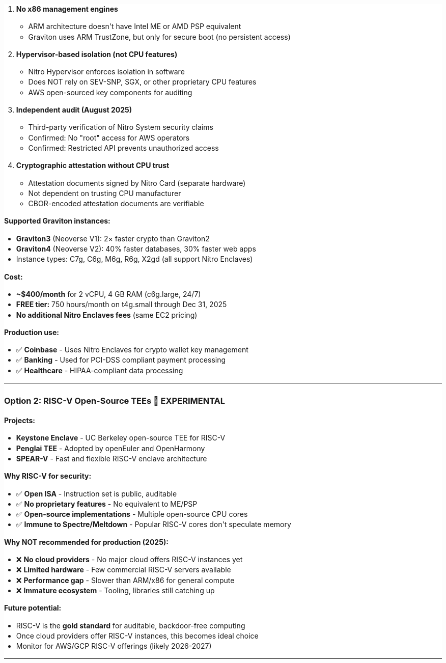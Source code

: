 1. **No x86 management engines**
   - ARM architecture doesn't have Intel ME or AMD PSP equivalent
   - Graviton uses ARM TrustZone, but only for secure boot (no persistent access)

2. **Hypervisor-based isolation (not CPU features)**
   - Nitro Hypervisor enforces isolation in software
   - Does NOT rely on SEV-SNP, SGX, or other proprietary CPU features
   - AWS open-sourced key components for auditing

3. **Independent audit (August 2025)**
   - Third-party verification of Nitro System security claims
   - Confirmed: No "root" access for AWS operators
   - Confirmed: Restricted API prevents unauthorized access

4. **Cryptographic attestation without CPU trust**
   - Attestation documents signed by Nitro Card (separate hardware)
   - Not dependent on trusting CPU manufacturer
   - CBOR-encoded attestation documents are verifiable

**Supported Graviton instances:**
- **Graviton3** (Neoverse V1): 2× faster crypto than Graviton2
- **Graviton4** (Neoverse V2): 40% faster databases, 30% faster web apps
- Instance types: C7g, C6g, M6g, R6g, X2gd (all support Nitro Enclaves)

**Cost:**
- **~$400/month** for 2 vCPU, 4 GB RAM (c6g.large, 24/7)
- **FREE tier:** 750 hours/month on t4g.small through Dec 31, 2025
- **No additional Nitro Enclaves fees** (same EC2 pricing)

**Production use:**
- ✅ **Coinbase** - Uses Nitro Enclaves for crypto wallet key management
- ✅ **Banking** - Used for PCI-DSS compliant payment processing
- ✅ **Healthcare** - HIPAA-compliant data processing

---

### Option 2: RISC-V Open-Source TEEs 🔬 EXPERIMENTAL

**Projects:**
- **Keystone Enclave** - UC Berkeley open-source TEE for RISC-V
- **Penglai TEE** - Adopted by openEuler and OpenHarmony
- **SPEAR-V** - Fast and flexible RISC-V enclave architecture

**Why RISC-V for security:**
- ✅ **Open ISA** - Instruction set is public, auditable
- ✅ **No proprietary features** - No equivalent to ME/PSP
- ✅ **Open-source implementations** - Multiple open-source CPU cores
- ✅ **Immune to Spectre/Meltdown** - Popular RISC-V cores don't speculate memory

**Why NOT recommended for production (2025):**
- ❌ **No cloud providers** - No major cloud offers RISC-V instances yet
- ❌ **Limited hardware** - Few commercial RISC-V servers available
- ❌ **Performance gap** - Slower than ARM/x86 for general compute
- ❌ **Immature ecosystem** - Tooling, libraries still catching up

**Future potential:**
- RISC-V is the **gold standard** for auditable, backdoor-free computing
- Once cloud providers offer RISC-V instances, this becomes ideal choice
- Monitor for AWS/GCP RISC-V offerings (likely 2026-2027)

---